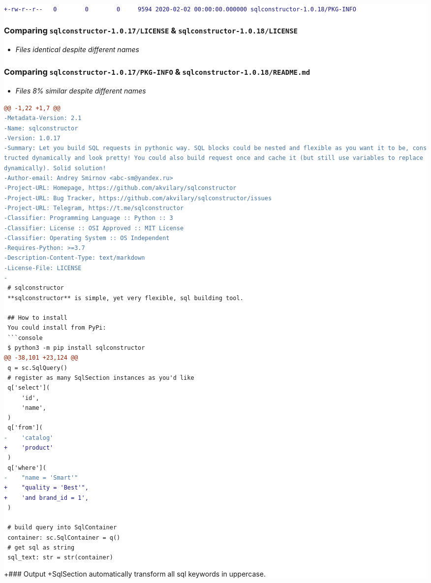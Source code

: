 ```diff
+-rw-r--r--   0        0        0     9594 2020-02-02 00:00:00.000000 sqlconstructor-1.0.18/PKG-INFO
```

### Comparing `sqlconstructor-1.0.17/LICENSE` & `sqlconstructor-1.0.18/LICENSE`

 * *Files identical despite different names*

### Comparing `sqlconstructor-1.0.17/PKG-INFO` & `sqlconstructor-1.0.18/README.md`

 * *Files 8% similar despite different names*

```diff
@@ -1,22 +1,7 @@
-Metadata-Version: 2.1
-Name: sqlconstructor
-Version: 1.0.17
-Summary: Let you build SQL requests in pythonic way. SQL blocks could be nested and flexible as you want it to be, constructed dynamically and look pretty! You could also build request once and cache it (but still use variables to replace dynamically). Solid solution!
-Author-email: Andrey Smirnov <abc-sm@yandex.ru>
-Project-URL: Homepage, https://github.com/akvilary/sqlconstructor
-Project-URL: Bug Tracker, https://github.com/akvilary/sqlconstructor/issues
-Project-URL: Telegram, https://t.me/sqlconstructor
-Classifier: Programming Language :: Python :: 3
-Classifier: License :: OSI Approved :: MIT License
-Classifier: Operating System :: OS Independent
-Requires-Python: >=3.7
-Description-Content-Type: text/markdown
-License-File: LICENSE
-
 # sqlconstructor
 **sqlconstructor** is simple, yet very flexible, sql building tool.
 
 ## How to install
 You could install from PyPi:
 ```console
 $ python3 -m pip install sqlconstructor
@@ -38,101 +23,124 @@
 q = sc.SqlQuery()
 # register as many SqlSection instances as you'd like
 q['select'](
     'id',
     'name',
 )
 q['from'](
-    'catalog'
+    'product'
 )
 q['where'](
-    "name = 'Smart'"
+    "quality = 'Best'",
+    'and brand_id = 1',
 )
 
 # build query into SqlContainer
 container: sc.SqlContainer = q()
 # get sql as string
 sql_text: str = str(container)
 ```
+### Output
+SqlSection automatically transform all sql keywords in uppercase.